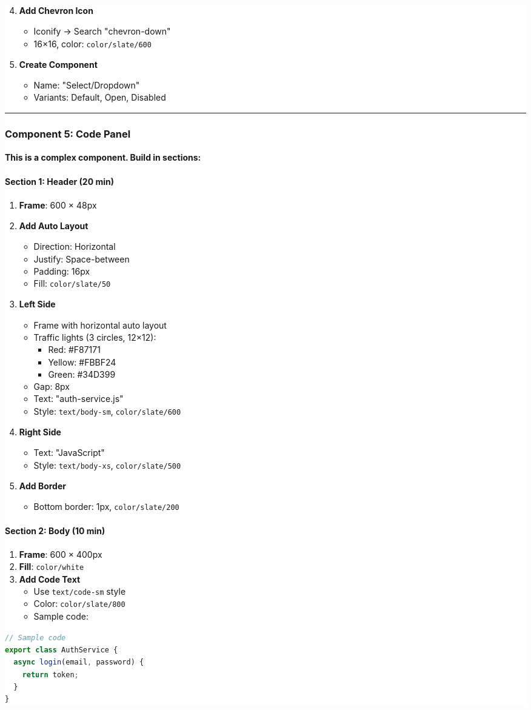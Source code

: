 4. **Add Chevron Icon**
   - Iconify → Search "chevron-down"
   - 16×16, color: `color/slate/600`

5. **Create Component**
   - Name: "Select/Dropdown"
   - Variants: Default, Open, Disabled

---

### Component 5: Code Panel

**This is a complex component. Build in sections:**

#### Section 1: Header (20 min)

1. **Frame**: 600 × 48px
2. **Add Auto Layout**
   - Direction: Horizontal
   - Justify: Space-between
   - Padding: 16px
   - Fill: `color/slate/50`

3. **Left Side**
   - Frame with horizontal auto layout
   - Traffic lights (3 circles, 12×12):
     - Red: #F87171
     - Yellow: #FBBF24
     - Green: #34D399
   - Gap: 8px
   - Text: "auth-service.js"
   - Style: `text/body-sm`, `color/slate/600`

4. **Right Side**
   - Text: "JavaScript"
   - Style: `text/body-xs`, `color/slate/500`

5. **Add Border**
   - Bottom border: 1px, `color/slate/200`

#### Section 2: Body (10 min)

1. **Frame**: 600 × 400px
2. **Fill**: `color/white`
3. **Add Code Text**
   - Use `text/code-sm` style
   - Color: `color/slate/800`
   - Sample code:
```javascript
// Sample code
export class AuthService {
  async login(email, password) {
    return token;
  }
}
```
